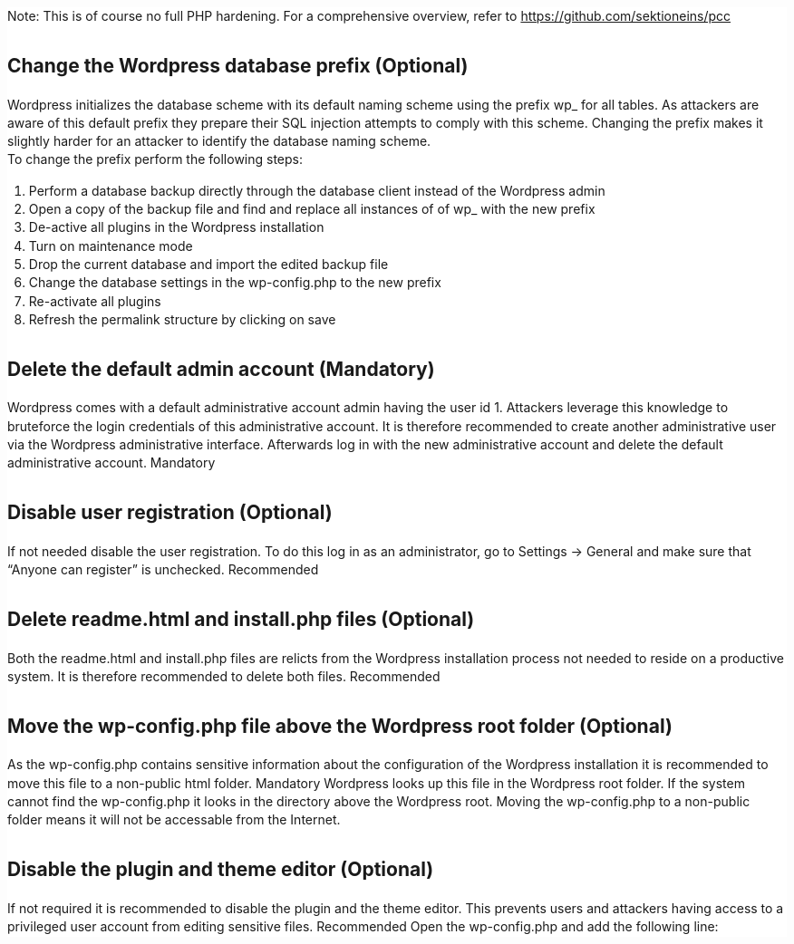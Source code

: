 Note: This is of course no full PHP hardening. For a comprehensive overview, refer to https://github.com/sektioneins/pcc

## Change the Wordpress database prefix (Optional)
Wordpress initializes the database scheme with its default naming scheme using the prefix wp\_ for all tables.
As attackers are aware of this default prefix they prepare their SQL injection attempts to comply with this scheme.
Changing the prefix makes it slightly harder for an attacker to identify the database naming scheme.  
To change the prefix perform the following steps:

1. Perform a database backup directly through the database client instead of the Wordpress admin
2. Open a copy of the backup file and find and replace all instances of of wp\_ with the new prefix
3. De-active all plugins in the Wordpress installation
4. Turn on maintenance mode
5. Drop the current database and import the edited backup file
6. Change the database settings in the wp-config.php to the new prefix
7. Re-activate all plugins
8. Refresh the permalink structure by clicking on save

## Delete the default admin account (Mandatory)
Wordpress comes with a default administrative account admin having the user id 1. Attackers leverage this knowledge to bruteforce the login credentials of this administrative account.
It is therefore recommended to create another administrative user via the Wordpress administrative interface.
Afterwards log in with the new administrative account and delete the default administrative account.   Mandatory

## Disable user registration (Optional)
If not needed disable the user registration.
To do this log in as an administrator, go to Settings → General and make sure that “Anyone can register” is unchecked.   Recommended

## Delete readme.html and install.php files (Optional)
Both the readme.html and install.php files are relicts from the Wordpress installation process not needed to reside on a productive system.
It is therefore recommended to delete both files.   Recommended

## Move the wp-config.php file above the Wordpress root folder (Optional)
As the wp-config.php contains sensitive information about the configuration of the Wordpress installation it is recommended to move this file to a non-public html folder.   Mandatory
Wordpress looks up this file in the Wordpress root folder. If the system cannot find the wp-config.php it looks in the directory above the Wordpress root.
Moving the wp-config.php to a non-public folder means it will not be accessable from the Internet.

## Disable the plugin and theme editor (Optional)
If not required it is recommended to disable the plugin and the theme editor.
This prevents users and attackers having access to a privileged user account from editing sensitive files.   Recommended
Open the wp-config.php and add the following line:
